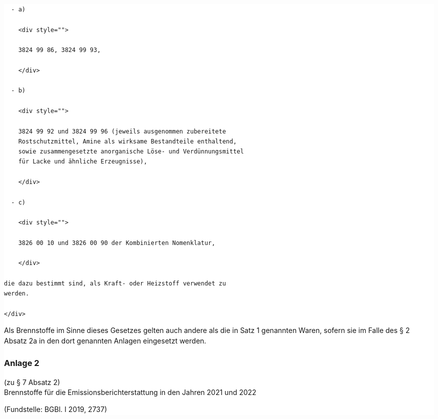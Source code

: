       - a)
        
        <div style="">
        
        3824 99 86, 3824 99 93,
        
        </div>
    
      - b)
        
        <div style="">
        
        3824 99 92 und 3824 99 96 (jeweils ausgenommen zubereitete
        Rostschutzmittel, Amine als wirksame Bestandteile enthaltend,
        sowie zusammengesetzte anorganische Löse- und Verdünnungsmittel
        für Lacke und ähnliche Erzeugnisse),
        
        </div>
    
      - c)
        
        <div style="">
        
        3826 00 10 und 3826 00 90 der Kombinierten Nomenklatur,
        
        </div>
    
    die dazu bestimmt sind, als Kraft- oder Heizstoff verwendet zu
    werden.
    
    </div>

Als Brennstoffe im Sinne dieses Gesetzes gelten auch andere als die in
Satz 1 genannten Waren, sofern sie im Falle des § 2 Absatz 2a in den
dort genannten Anlagen eingesetzt werden.

</div>

</div>

</div>

</div>

<span id="BJNR272800019BJNE002800000.html"></span>

### Anlage 2  
(zu § 7 Absatz 2)  
Brennstoffe für die Emissionsberichterstattung in den Jahren 2021 und 2022

<div>

<div class="jnhtml">

<div>

<div class="jurAbsatz">

<div class="kommentar_Fundstelle">

(Fundstelle: BGBl. I 2019, 2737)

</div>
